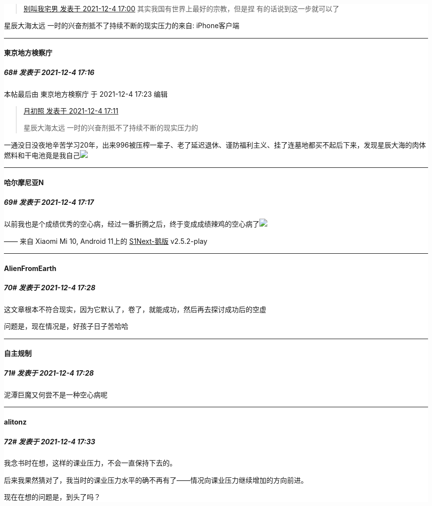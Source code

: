 <blockquote><a href="httphttps://bbs.saraba1st.com/2b/forum.php?mod=redirect&amp;goto=findpost&amp;pid=53807056&amp;ptid=2040782" target="_blank"> 别叫我宅男 发表于 2021-12-4 17:00</a> 其实我国有世界上最好的宗教，但是捏 有的话说到这一步就可以了 </blockquote>
星辰大海太远 一时的兴奋剂抵不了持续不断的现实压力的来自: iPhone客户端

*****

####  東京地方検察庁  
##### 68#       发表于 2021-12-4 17:16

 本帖最后由 東京地方検察庁 于 2021-12-4 17:23 编辑 
<blockquote><a href="httphttps://bbs.saraba1st.com/2b/forum.php?mod=redirect&amp;goto=findpost&amp;pid=53807160&amp;ptid=2040782" target="_blank">月初照 发表于 2021-12-4 17:11</a>

星辰大海太远 一时的兴奋剂抵不了持续不断的现实压力的</blockquote>
一通没日没夜地辛苦学习20年，出来996被压榨一辈子、老了延迟退休、谨防福利主义、挂了连墓地都买不起后下来，发现星辰大海的肉体燃料和干电池竟是我自己<img src="https://static.saraba1st.com/image/smiley/face2017/067.png" referrerpolicy="no-referrer">

*****

####  哈尔摩尼亚N  
##### 69#       发表于 2021-12-4 17:17

以前我也是个成绩优秀的空心病，经过一番折腾之后，终于变成成绩辣鸡的空心病了<img src="https://static.saraba1st.com/image/smiley/face2017/040.png" referrerpolicy="no-referrer">

—— 来自 Xiaomi Mi 10, Android 11上的 [S1Next-鹅版](https://github.com/ykrank/S1-Next/releases) v2.5.2-play



*****

####  AlienFromEarth  
##### 70#       发表于 2021-12-4 17:28

这文章根本不符合现实，因为它默认了，卷了，就能成功，然后再去探讨成功后的空虚

问题是，现在情况是，好孩子日子苦哈哈

*****

####  自主规制  
##### 71#       发表于 2021-12-4 17:28

泥潭巨魔又何尝不是一种空心病呢

*****

####  alitonz  
##### 72#       发表于 2021-12-4 17:33

我念书时在想，这样的课业压力，不会一直保持下去的。

后来我果然猜对了，我当时的课业压力水平的确不再有了——情况向课业压力继续增加的方向前进。

现在在想的问题是，到头了吗？
